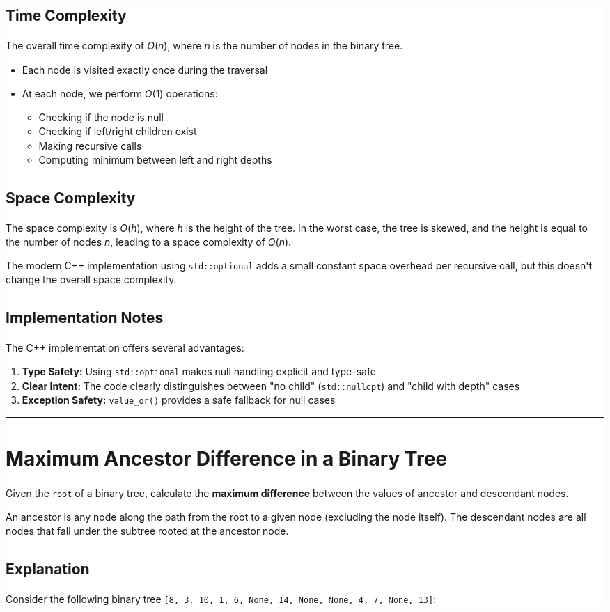 </center>

## Time Complexity

The overall time complexity of $O(n)$, where $n$ is the number of nodes in the binary tree.

* Each node is visited exactly once during the traversal

* At each node, we perform $O(1)$ operations:
  * Checking if the node is null
  * Checking if left/right children exist
  * Making recursive calls
  * Computing minimum between left and right depths

## Space Complexity

The space complexity is $O(h)$, where $h$ is the height of the tree. In the worst case, the tree is skewed, and the height is equal to the number of nodes $n$, leading to a space complexity of $O(n)$.

The modern C++ implementation using `std::optional` adds a small constant space overhead per recursive call, but this doesn't change the overall space complexity.

## Implementation Notes

The C++ implementation offers several advantages:

1. **Type Safety:** Using `std::optional` makes null handling explicit and type-safe
2. **Clear Intent:** The code clearly distinguishes between "no child" (`std::nullopt`) and "child with depth" cases
3. **Exception Safety:** `value_or()` provides a safe fallback for null cases

---

# Maximum Ancestor Difference in a Binary Tree

Given the `root` of a binary tree, calculate the **maximum difference** between the values of ancestor and descendant nodes.

An ancestor is any node along the path from the root to a given node (excluding the node itself). The descendant nodes are all nodes that fall under the subtree rooted at the ancestor node.

## Explanation

Consider the following binary tree `[8, 3, 10, 1, 6, None, 14, None, None, 4, 7, None, 13]`:

<div style="text-align: center;">